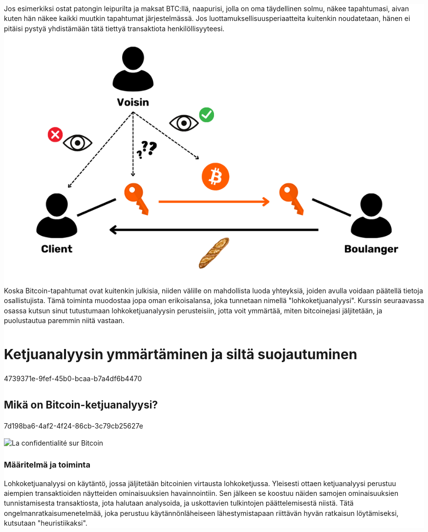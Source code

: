Jos esimerkiksi ostat patongin leipurilta ja maksat BTC:llä, naapurisi, jolla on oma täydellinen solmu, näkee tapahtumasi, aivan kuten hän näkee kaikki muutkin tapahtumat järjestelmässä. Jos luottamuksellisuusperiaatteita kuitenkin noudatetaan, hänen ei pitäisi pystyä yhdistämään tätä tiettyä transaktiota henkilöllisyyteesi.

![BTC204](assets/fr/025.webp)

Koska Bitcoin-tapahtumat ovat kuitenkin julkisia, niiden välille on mahdollista luoda yhteyksiä, joiden avulla voidaan päätellä tietoja osallistujista. Tämä toiminta muodostaa jopa oman erikoisalansa, joka tunnetaan nimellä "lohkoketjuanalyysi". Kurssin seuraavassa osassa kutsun sinut tutustumaan lohkoketjuanalyysin perusteisiin, jotta voit ymmärtää, miten bitcoinejasi jäljitetään, ja puolustautua paremmin niitä vastaan.

# Ketjuanalyysin ymmärtäminen ja siltä suojautuminen

<partId>4739371e-9fef-45b0-bcaa-b7a4df6b4470</partId>

## Mikä on Bitcoin-ketjuanalyysi?

<chapterId>7d198ba6-4af2-4f24-86cb-3c79cb25627e</chapterId>

![La confidentialité sur Bitcoin](https://youtu.be/PtAUOGgHEAY?feature=shared)

### Määritelmä ja toiminta

Lohkoketjuanalyysi on käytäntö, jossa jäljitetään bitcoinien virtausta lohkoketjussa. Yleisesti ottaen ketjuanalyysi perustuu aiempien transaktioiden näytteiden ominaisuuksien havainnointiin. Sen jälkeen se koostuu näiden samojen ominaisuuksien tunnistamisesta transaktiosta, jota halutaan analysoida, ja uskottavien tulkintojen päättelemisestä niistä. Tätä ongelmanratkaisumenetelmää, joka perustuu käytännönläheiseen lähestymistapaan riittävän hyvän ratkaisun löytämiseksi, kutsutaan "heuristiikaksi".
